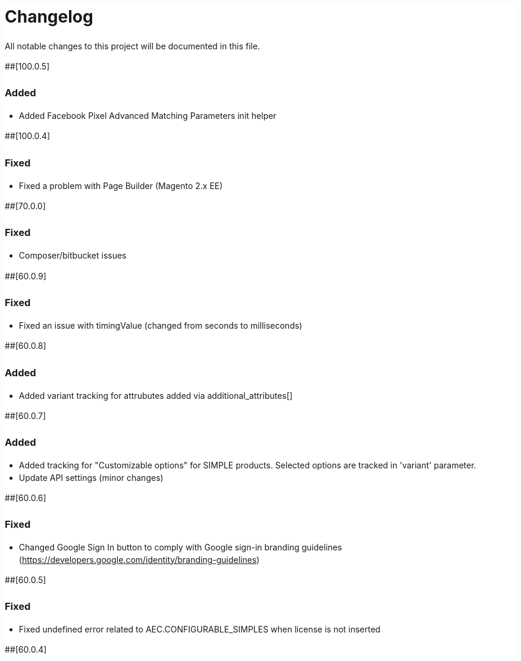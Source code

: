 # Changelog

All notable changes to this project will be documented in this file.

##[100.0.5]

### Added

- Added Facebook Pixel Advanced Matching Parameters init helper

##[100.0.4]

### Fixed

- Fixed a problem with Page Builder (Magento 2.x EE)

##[70.0.0]

### Fixed

- Composer/bitbucket issues

##[60.0.9]

### Fixed

- Fixed an issue with timingValue (changed from seconds to milliseconds)

##[60.0.8]

### Added

- Added variant tracking for attrubutes added via additional_attributes[]

##[60.0.7]

### Added

- Added tracking for "Customizable options" for SIMPLE products. Selected options are tracked in 'variant' parameter.
- Update API settings (minor changes)

##[60.0.6]

### Fixed

- Changed Google Sign In button to comply with Google sign-in branding guidelines (https://developers.google.com/identity/branding-guidelines)

##[60.0.5]

### Fixed

- Fixed undefined error related to AEC.CONFIGURABLE_SIMPLES when license is not inserted

##[60.0.4]

